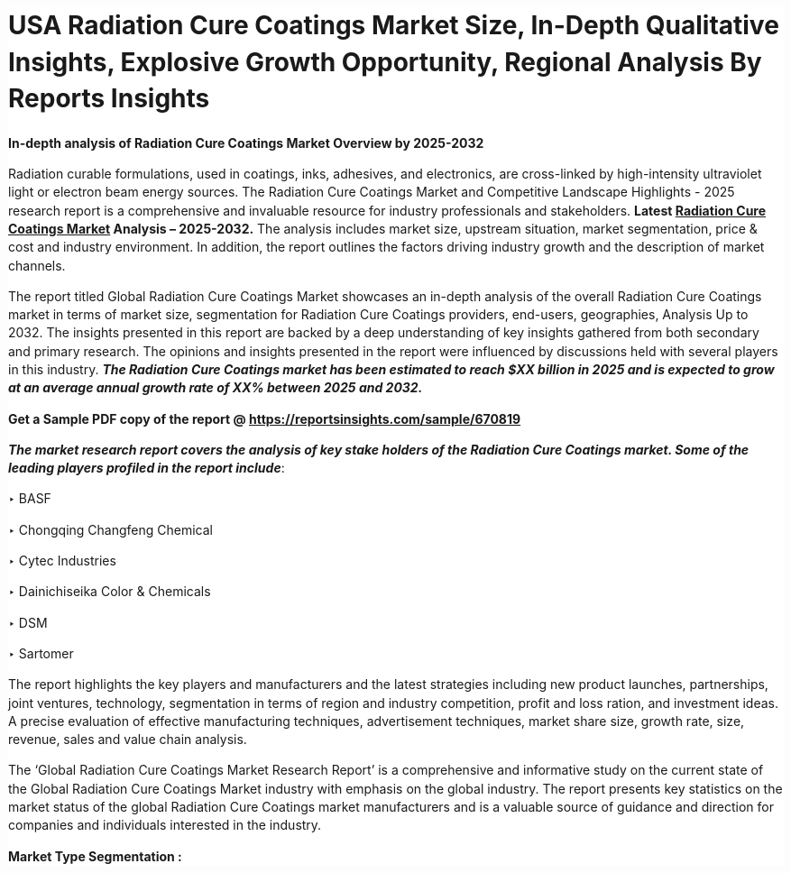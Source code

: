 # USA Radiation Cure Coatings Market Size, In-Depth Qualitative Insights, Explosive Growth Opportunity, Regional Analysis By Reports Insights

<strong>In-depth analysis of Radiation Cure Coatings Market Overview by 2025-2032</strong></p>

Radiation curable formulations, used in coatings, inks, adhesives, and electronics, are cross-linked by high-intensity ultraviolet light or electron beam energy sources. The Radiation Cure Coatings Market and Competitive Landscape Highlights - 2025 research report is a comprehensive and invaluable resource for industry professionals and stakeholders. <strong>Latest <a href=https://www.reportsinsights.com/sample/670819>Radiation Cure Coatings Market</a> Analysis – 2025-2032.</strong>  The analysis includes market size, upstream situation, market segmentation, price & cost and industry environment. In addition, the report outlines the factors driving industry growth and the description of market channels.

The report titled Global Radiation Cure Coatings Market showcases an in-depth analysis of the overall Radiation Cure Coatings market in terms of market size, segmentation for Radiation Cure Coatings providers, end-users, geographies, Analysis Up to 2032. The insights presented in this report are backed by a deep understanding of key insights gathered from both secondary and primary research. The opinions and insights presented in the report were influenced by discussions held with several players in this industry. <strong><em>The Radiation Cure Coatings market has been estimated to reach $XX billion in 2025 and is expected to grow at an average annual growth rate of XX% between 2025 and 2032.</em></strong>

<strong>Get a Sample PDF copy of the report @ <a href=https://reportsinsights.com/sample/670819>https://reportsinsights.com/sample/670819</a></strong>

<strong><em>The market research report covers the analysis of key stake holders of the Radiation Cure Coatings market. Some of the leading players profiled in the report include</em></strong>: 

‣ BASF

‣ Chongqing Changfeng Chemical

‣ Cytec Industries

‣ Dainichiseika Color & Chemicals

‣ DSM

‣ Sartomer

The report highlights the key players and manufacturers and the latest strategies including new product launches, partnerships, joint ventures, technology, segmentation in terms of region and industry competition, profit and loss ration, and investment ideas. A precise evaluation of effective manufacturing techniques, advertisement techniques, market share size, growth rate, size, revenue, sales and value chain analysis.

The ‘Global Radiation Cure Coatings Market Research Report’ is a comprehensive and informative study on the current state of the Global Radiation Cure Coatings Market industry with emphasis on the global industry. The report presents key statistics on the market status of the global Radiation Cure Coatings market manufacturers and is a valuable source of guidance and direction for companies and individuals interested in the industry.

<strong>Market Type Segmentation :</strong>
